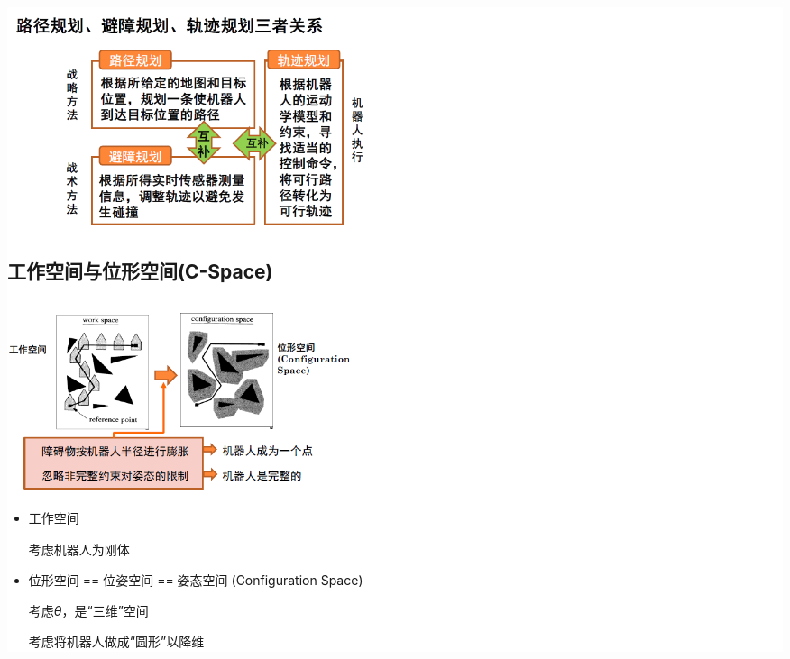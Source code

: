 <img src="p013.png" style="zoom:60%;" />

## 工作空间与位形空间(C-Space)

<img src="p014.png" style="zoom:60%;" />

- 工作空间
  
  考虑机器人为刚体
- 位形空间 == 位姿空间 == 姿态空间 (Configuration Space)
  
  考虑$\theta$，是“三维”空间
  
  考虑将机器人做成“圆形”以降维
  